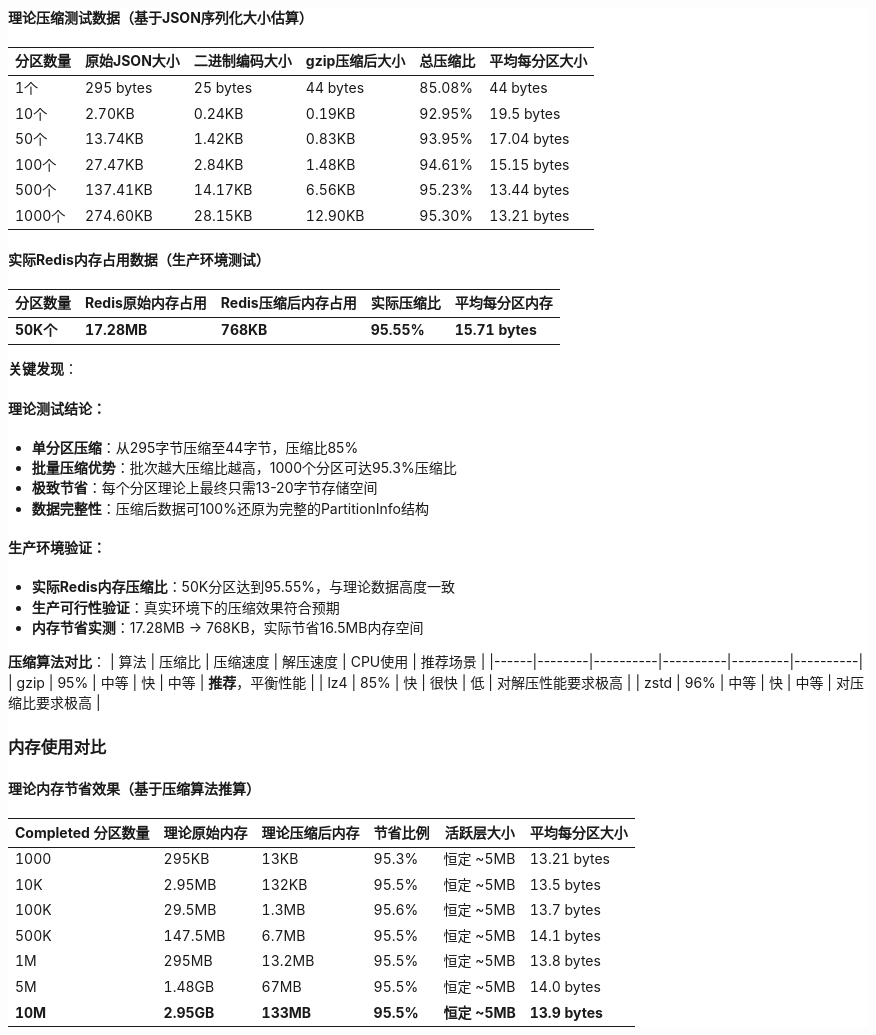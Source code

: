 #### 理论压缩测试数据（基于JSON序列化大小估算）

| 分区数量 | 原始JSON大小 | 二进制编码大小 | gzip压缩后大小 | 总压缩比 | 平均每分区大小 |
|----------|-------------|---------------|---------------|----------|---------------|
| 1个      | 295 bytes   | 25 bytes      | 44 bytes      | 85.08%   | 44 bytes      |
| 10个     | 2.70KB      | 0.24KB        | 0.19KB        | 92.95%   | 19.5 bytes    |
| 50个     | 13.74KB     | 1.42KB        | 0.83KB        | 93.95%   | 17.04 bytes   |
| 100个    | 27.47KB     | 2.84KB        | 1.48KB        | 94.61%   | 15.15 bytes   |
| 500个    | 137.41KB    | 14.17KB       | 6.56KB        | 95.23%   | 13.44 bytes   |
| 1000个   | 274.60KB    | 28.15KB       | 12.90KB       | 95.30%   | 13.21 bytes   |

#### 实际Redis内存占用数据（生产环境测试）

| 分区数量 | Redis原始内存占用 | Redis压缩后内存占用 | 实际压缩比 | 平均每分区内存 |
|----------|------------------|-------------------|------------|---------------|
| **50K个** | **17.28MB** | **768KB** | **95.55%** | **15.71 bytes** |

**关键发现**：

#### 理论测试结论：
- **单分区压缩**：从295字节压缩至44字节，压缩比85%
- **批量压缩优势**：批次越大压缩比越高，1000个分区可达95.3%压缩比
- **极致节省**：每个分区理论上最终只需13-20字节存储空间
- **数据完整性**：压缩后数据可100%还原为完整的PartitionInfo结构

#### 生产环境验证：
- **实际Redis内存压缩比**：50K分区达到95.55%，与理论数据高度一致
- **生产可行性验证**：真实环境下的压缩效果符合预期
- **内存节省实测**：17.28MB → 768KB，实际节省16.5MB内存空间

**压缩算法对比**：
| 算法 | 压缩比 | 压缩速度 | 解压速度 | CPU使用 | 推荐场景 |
|------|--------|----------|----------|---------|----------|
| gzip | 95% | 中等 | 快 | 中等 | **推荐**，平衡性能 |
| lz4  | 85% | 快 | 很快 | 低 | 对解压性能要求极高 |
| zstd | 96% | 中等 | 快 | 中等 | 对压缩比要求极高 |

### 内存使用对比

#### 理论内存节省效果（基于压缩算法推算）

| Completed 分区数量 | 理论原始内存 | 理论压缩后内存 | 节省比例 | 活跃层大小 | 平均每分区大小 |
|-------------------|-------------|---------------|----------|------------|----------------|
| 1000              | 295KB       | 13KB          | 95.3%    | 恒定 ~5MB  | 13.21 bytes    |
| 10K               | 2.95MB      | 132KB         | 95.5%    | 恒定 ~5MB  | 13.5 bytes     |
| 100K              | 29.5MB      | 1.3MB         | 95.6%    | 恒定 ~5MB  | 13.7 bytes     |
| 500K              | 147.5MB     | 6.7MB         | 95.5%    | 恒定 ~5MB  | 14.1 bytes     |
| 1M                | 295MB       | 13.2MB        | 95.5%    | 恒定 ~5MB  | 13.8 bytes     |
| 5M                | 1.48GB      | 67MB          | 95.5%    | 恒定 ~5MB  | 14.0 bytes     |
| **10M**           | **2.95GB**  | **133MB**     | **95.5%** | **恒定 ~5MB** | **13.9 bytes** |
